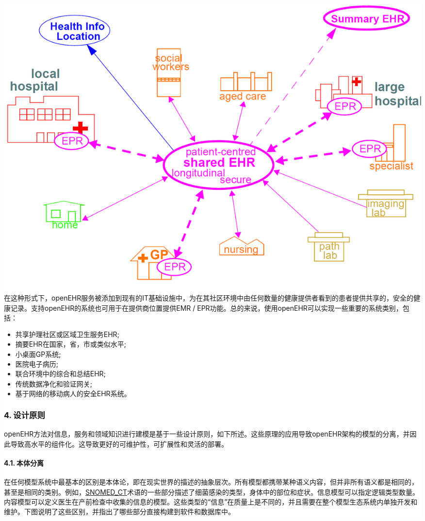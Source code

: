![图3.社区共享保健环境](images/shared_ehr.png)

在这种形式下，openEHR服务被添加到现有的IT基础设施中，为在其社区环境中由任何数量的健康提供者看到的患者提供共享的，安全的健康记录。支持openEHR的系统也可用于在提供商位置提供EMR / EPR功能。总的来说，使用openEHR可以实现一些重要的系统类别，包括：

- 共享护理社区或区域卫生服务EHR;
- 摘要EHR在国家，省，市或类似水平;
- 小桌面GP系统;
- 医院电子病历;
- 联合环境中的综合和总结EHR;
- 传统数据净化和验证网关;
- 基于网络的移动病人的安全EHR系统。

### 4. 设计原则

openEHR方法对信息，服务和领域知识进行建模是基于一些设计原则，如下所述。这些原理的应用导致openEHR架构的模型的分离，并因此导致高水平的组件化。这导致更好的可维护性，可扩展性和灵活的部署。

#### 4.1. 本体分离

在任何模型系统中最基本的区别是本体论，即在现实世界的描述的抽象层次。所有模型都携带某种语义内容，但并非所有语义都是相同的，甚至是相同的类别。例如，[SNOMED_CT](http://www.openehr.org/releases/BASE/Release-1.0.3/docs/architecture_overview/architecture_overview.html#SNOMED_CT)术语的一些部分描述了细菌感染的类型，身体中的部位和症状。信息模型可以指定逻辑类型数量。内容模型可以定义医生在产前检查中收集的信息的模型。这些类型的“信息”在质量上是不同的，并且需要在整个模型生态系统内单独开发和维护。下图说明了这些区别，并指出了哪些部分直接构建到软件和数据库中。
